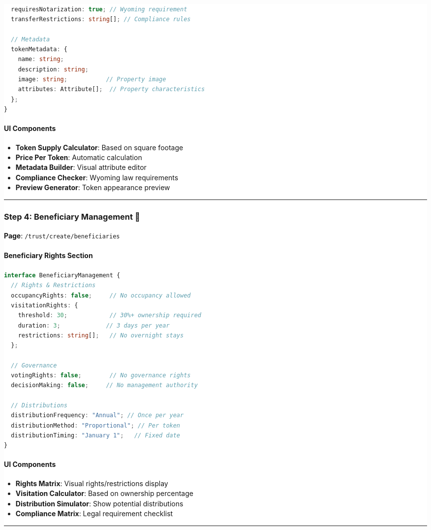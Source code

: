 ```typescript
  requiresNotarization: true; // Wyoming requirement
  transferRestrictions: string[]; // Compliance rules
  
  // Metadata
  tokenMetadata: {
    name: string;
    description: string;
    image: string;           // Property image
    attributes: Attribute[];  // Property characteristics
  };
}
```

#### **UI Components**
- **Token Supply Calculator**: Based on square footage
- **Price Per Token**: Automatic calculation
- **Metadata Builder**: Visual attribute editor
- **Compliance Checker**: Wyoming law requirements
- **Preview Generator**: Token appearance preview

---

### **Step 4: Beneficiary Management** 👥
**Page**: `/trust/create/beneficiaries`

#### **Beneficiary Rights Section**
```typescript
interface BeneficiaryManagement {
  // Rights & Restrictions
  occupancyRights: false;     // No occupancy allowed
  visitationRights: {
    threshold: 30;            // 30%+ ownership required
    duration: 3;             // 3 days per year
    restrictions: string[];   // No overnight stays
  };
  
  // Governance
  votingRights: false;        // No governance rights
  decisionMaking: false;     // No management authority
  
  // Distributions
  distributionFrequency: "Annual"; // Once per year
  distributionMethod: "Proportional"; // Per token
  distributionTiming: "January 1";   // Fixed date
}
```

#### **UI Components**
- **Rights Matrix**: Visual rights/restrictions display
- **Visitation Calculator**: Based on ownership percentage
- **Distribution Simulator**: Show potential distributions
- **Compliance Matrix**: Legal requirement checklist

---